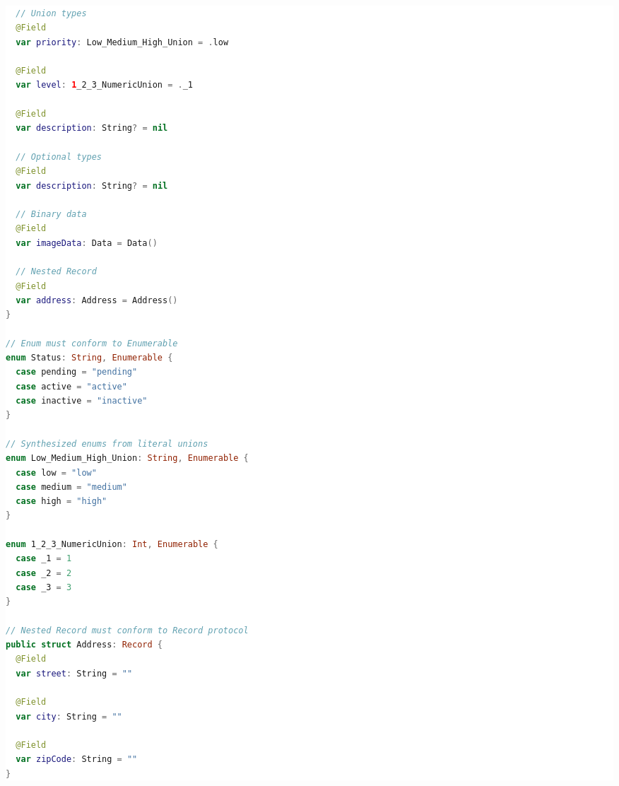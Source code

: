 ```swift
  // Union types
  @Field
  var priority: Low_Medium_High_Union = .low
  
  @Field
  var level: 1_2_3_NumericUnion = ._1
  
  @Field
  var description: String? = nil
  
  // Optional types
  @Field
  var description: String? = nil
  
  // Binary data
  @Field
  var imageData: Data = Data()
  
  // Nested Record
  @Field
  var address: Address = Address()
}

// Enum must conform to Enumerable
enum Status: String, Enumerable {
  case pending = "pending"
  case active = "active"
  case inactive = "inactive"
}

// Synthesized enums from literal unions
enum Low_Medium_High_Union: String, Enumerable {
  case low = "low"
  case medium = "medium"
  case high = "high"
}

enum 1_2_3_NumericUnion: Int, Enumerable {
  case _1 = 1
  case _2 = 2
  case _3 = 3
}

// Nested Record must conform to Record protocol
public struct Address: Record {
  @Field
  var street: String = ""
  
  @Field
  var city: String = ""
  
  @Field
  var zipCode: String = ""
}
```
